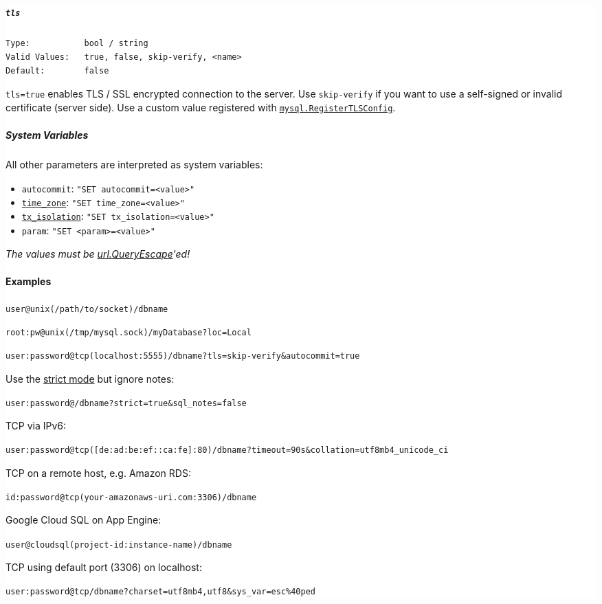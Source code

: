 ##### `tls`

```
Type:           bool / string
Valid Values:   true, false, skip-verify, <name>
Default:        false
```

`tls=true` enables TLS / SSL encrypted connection to the server. Use `skip-verify` if you want to use a self-signed or invalid certificate (server side). Use a custom value registered with [`mysql.RegisterTLSConfig`](http://godoc.org/github.com/julienschmidt/gmysql#RegisterTLSConfig).


##### System Variables

All other parameters are interpreted as system variables:
  * `autocommit`: `"SET autocommit=<value>"`
  * [`time_zone`](https://dev.mysql.com/doc/refman/5.5/en/time-zone-support.html): `"SET time_zone=<value>"`
  * [`tx_isolation`](https://dev.mysql.com/doc/refman/5.5/en/server-system-variables.html#sysvar_tx_isolation): `"SET tx_isolation=<value>"`
  * `param`: `"SET <param>=<value>"`

*The values must be [url.QueryEscape](http://golang.org/pkg/net/url/#QueryEscape)'ed!*

#### Examples
```
user@unix(/path/to/socket)/dbname
```

```
root:pw@unix(/tmp/mysql.sock)/myDatabase?loc=Local
```

```
user:password@tcp(localhost:5555)/dbname?tls=skip-verify&autocommit=true
```

Use the [strict mode](#strict) but ignore notes:
```
user:password@/dbname?strict=true&sql_notes=false
```

TCP via IPv6:
```
user:password@tcp([de:ad:be:ef::ca:fe]:80)/dbname?timeout=90s&collation=utf8mb4_unicode_ci
```

TCP on a remote host, e.g. Amazon RDS:
```
id:password@tcp(your-amazonaws-uri.com:3306)/dbname
```

Google Cloud SQL on App Engine:
```
user@cloudsql(project-id:instance-name)/dbname
```

TCP using default port (3306) on localhost:
```
user:password@tcp/dbname?charset=utf8mb4,utf8&sys_var=esc%40ped
```

